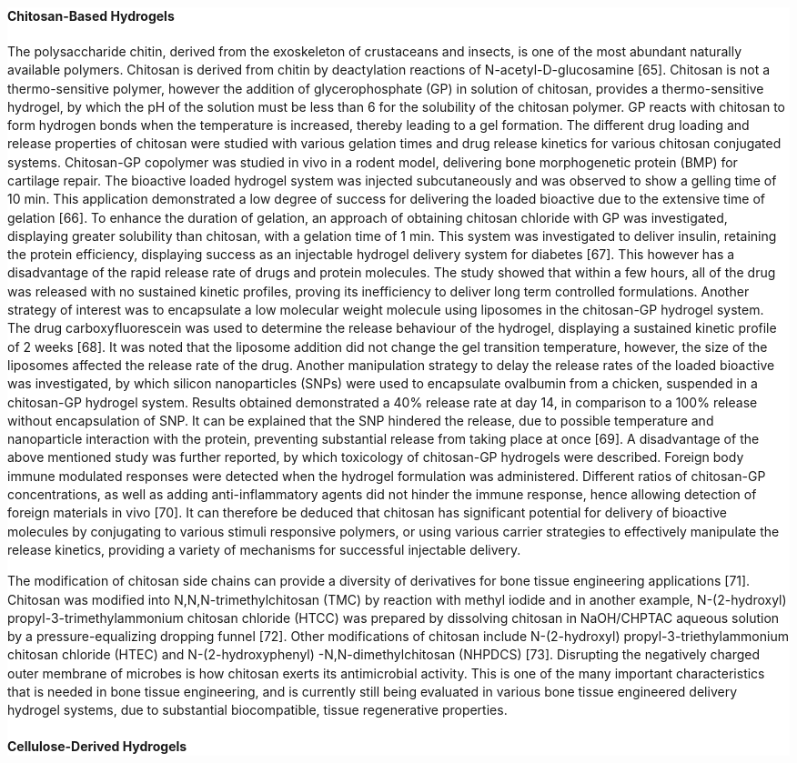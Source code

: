 
#### Chitosan-Based Hydrogels

The polysaccharide chitin, derived from the exoskeleton of crustaceans and insects, is one of the most abundant naturally available polymers. Chitosan is derived from chitin by deactylation reactions of N-acetyl-D-glucosamine [65]. Chitosan is not a thermo-sensitive polymer, however the addition of glycerophosphate (GP) in solution of chitosan, provides a thermo-sensitive hydrogel, by which the pH of the solution must be less than 6 for the solubility of the chitosan polymer. GP reacts with chitosan to form hydrogen bonds when the temperature is increased, thereby leading to a gel formation. The different drug loading and release properties of chitosan were studied with various gelation times and drug release kinetics for various chitosan conjugated systems. Chitosan-GP copolymer was studied in vivo in a rodent model, delivering bone morphogenetic protein (BMP) for cartilage repair. The bioactive loaded hydrogel system was injected subcutaneously and was observed to show a gelling time of 10 min. This application demonstrated a low degree of success for delivering the loaded bioactive due to the extensive time of gelation [66]. To enhance the duration of gelation, an approach of obtaining chitosan chloride with GP was investigated, displaying greater solubility than chitosan, with a gelation time of 1 min. This system was investigated to deliver insulin, retaining the protein efficiency, displaying success as an injectable hydrogel delivery system for diabetes [67]. This however has a disadvantage of the rapid release rate of drugs and protein molecules. The study showed that within a few hours, all of the drug was released with no sustained kinetic profiles, proving its inefficiency to deliver long term controlled formulations. Another strategy of interest was to encapsulate a low molecular weight molecule using liposomes in the chitosan-GP hydrogel system. The drug carboxyfluorescein was used to determine the release behaviour of the hydrogel, displaying a sustained kinetic profile of 2 weeks [68]. It was noted that the liposome addition did not change the gel transition temperature, however, the size of the liposomes affected the release rate of the drug. Another manipulation strategy to delay the release rates of the loaded bioactive was investigated, by which silicon nanoparticles (SNPs) were used to encapsulate ovalbumin from a chicken, suspended in a chitosan-GP hydrogel system. Results obtained demonstrated a 40% release rate at day 14, in comparison to a 100% release without encapsulation of SNP. It can be explained that the SNP hindered the release, due to possible temperature and nanoparticle interaction with the protein, preventing substantial release from taking place at once [69]. A disadvantage of the above mentioned study was further reported, by which toxicology of chitosan-GP hydrogels were described. Foreign body immune modulated responses were detected when the hydrogel formulation was administered. Different ratios of chitosan-GP concentrations, as well as adding anti-inflammatory agents did not hinder the immune response, hence allowing detection of foreign materials in vivo [70]. It can therefore be deduced that chitosan has significant potential for delivery of bioactive molecules by conjugating to various stimuli responsive polymers, or using various carrier strategies to effectively manipulate the release kinetics, providing a variety of mechanisms for successful injectable delivery.

The modification of chitosan side chains can provide a diversity of derivatives for bone tissue engineering applications [71]. Chitosan was modified into N,N,N-trimethylchitosan (TMC) by reaction with methyl iodide and in another example, N-(2-hydroxyl) propyl-3-trimethylammonium chitosan chloride (HTCC) was prepared by dissolving chitosan in NaOH/CHPTAC aqueous solution by a pressure-equalizing dropping funnel [72]. Other modifications of chitosan include N-(2-hydroxyl) propyl-3-triethylammonium chitosan chloride (HTEC) and N-(2-hydroxyphenyl) -N,N-dimethylchitosan (NHPDCS) [73]. Disrupting the negatively charged outer membrane of microbes is how chitosan exerts its antimicrobial activity. This is one of the many important characteristics that is needed in bone tissue engineering, and is currently still being evaluated in various bone tissue engineered delivery hydrogel systems, due to substantial biocompatible, tissue regenerative properties.


#### Cellulose-Derived Hydrogels
